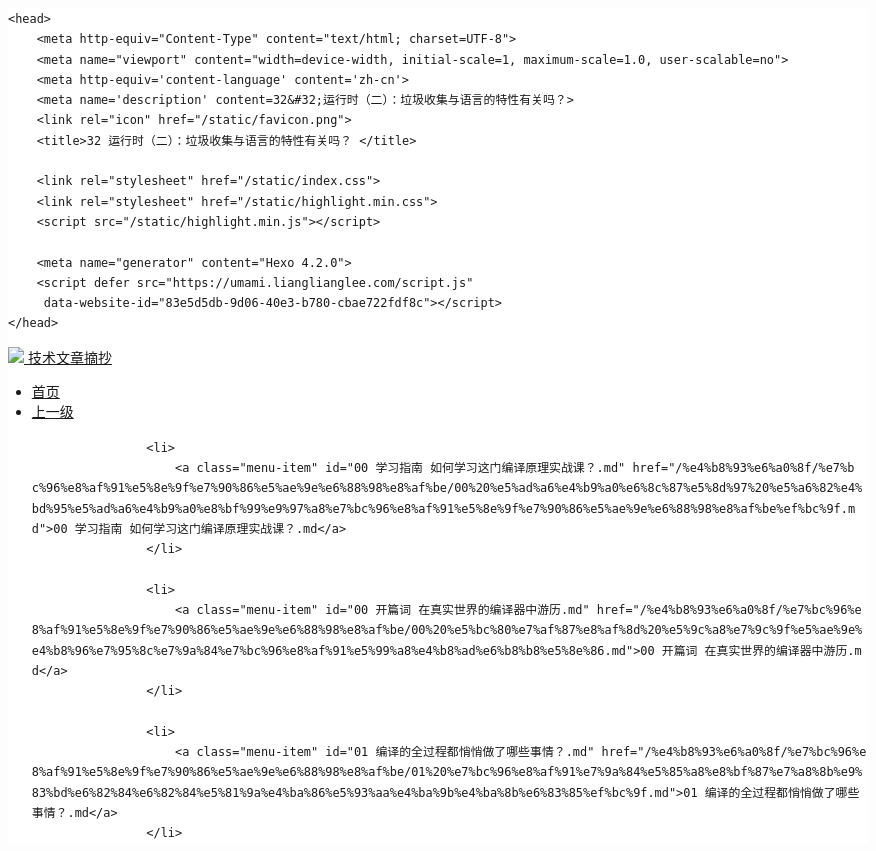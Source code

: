 <!DOCTYPE html>
<html xmlns="http://www.w3.org/1999/xhtml">

<head>

    <head>
        <meta http-equiv="Content-Type" content="text/html; charset=UTF-8">
        <meta name="viewport" content="width=device-width, initial-scale=1, maximum-scale=1.0, user-scalable=no">
        <meta http-equiv='content-language' content='zh-cn'>
        <meta name='description' content=32&#32;运行时（二）：垃圾收集与语言的特性有关吗？>
        <link rel="icon" href="/static/favicon.png">
        <title>32 运行时（二）：垃圾收集与语言的特性有关吗？ </title>
        
        <link rel="stylesheet" href="/static/index.css">
        <link rel="stylesheet" href="/static/highlight.min.css">
        <script src="/static/highlight.min.js"></script>
        
        <meta name="generator" content="Hexo 4.2.0">
        <script defer src="https://umami.lianglianglee.com/script.js"
         data-website-id="83e5d5db-9d06-40e3-b780-cbae722fdf8c"></script>
    </head>

<body>
    <div class="book-container">
        <div class="book-sidebar">
            <div class="book-brand">
                <a href="/">
                    <img src="/static/favicon.png">
                    <span>技术文章摘抄</span>
                </a>
            </div>
            <div class="book-menu uncollapsible">
                <ul class="uncollapsible">
                    <li><a href="/" class="current-tab">首页</a></li>
                    <li><a href="../">上一级</a></li>
                </ul>
                <ul class="uncollapsible">
                    
                    <li>
                        <a class="menu-item" id="00 学习指南 如何学习这门编译原理实战课？.md" href="/%e4%b8%93%e6%a0%8f/%e7%bc%96%e8%af%91%e5%8e%9f%e7%90%86%e5%ae%9e%e6%88%98%e8%af%be/00%20%e5%ad%a6%e4%b9%a0%e6%8c%87%e5%8d%97%20%e5%a6%82%e4%bd%95%e5%ad%a6%e4%b9%a0%e8%bf%99%e9%97%a8%e7%bc%96%e8%af%91%e5%8e%9f%e7%90%86%e5%ae%9e%e6%88%98%e8%af%be%ef%bc%9f.md">00 学习指南 如何学习这门编译原理实战课？.md</a>
                    </li>
                    
                    <li>
                        <a class="menu-item" id="00 开篇词 在真实世界的编译器中游历.md" href="/%e4%b8%93%e6%a0%8f/%e7%bc%96%e8%af%91%e5%8e%9f%e7%90%86%e5%ae%9e%e6%88%98%e8%af%be/00%20%e5%bc%80%e7%af%87%e8%af%8d%20%e5%9c%a8%e7%9c%9f%e5%ae%9e%e4%b8%96%e7%95%8c%e7%9a%84%e7%bc%96%e8%af%91%e5%99%a8%e4%b8%ad%e6%b8%b8%e5%8e%86.md">00 开篇词 在真实世界的编译器中游历.md</a>
                    </li>
                    
                    <li>
                        <a class="menu-item" id="01 编译的全过程都悄悄做了哪些事情？.md" href="/%e4%b8%93%e6%a0%8f/%e7%bc%96%e8%af%91%e5%8e%9f%e7%90%86%e5%ae%9e%e6%88%98%e8%af%be/01%20%e7%bc%96%e8%af%91%e7%9a%84%e5%85%a8%e8%bf%87%e7%a8%8b%e9%83%bd%e6%82%84%e6%82%84%e5%81%9a%e4%ba%86%e5%93%aa%e4%ba%9b%e4%ba%8b%e6%83%85%ef%bc%9f.md">01 编译的全过程都悄悄做了哪些事情？.md</a>
                    </li>
                    